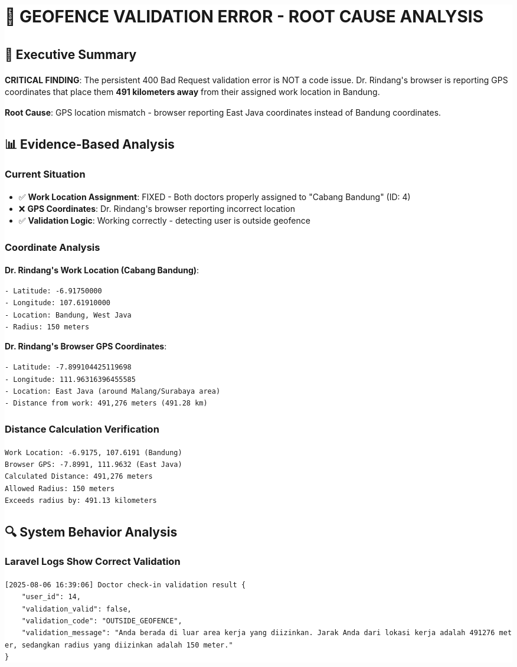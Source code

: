 # 🚨 GEOFENCE VALIDATION ERROR - ROOT CAUSE ANALYSIS

## 🎯 Executive Summary

**CRITICAL FINDING**: The persistent 400 Bad Request validation error is NOT a code issue. Dr. Rindang's browser is reporting GPS coordinates that place them **491 kilometers away** from their assigned work location in Bandung.

**Root Cause**: GPS location mismatch - browser reporting East Java coordinates instead of Bandung coordinates.

## 📊 Evidence-Based Analysis

### Current Situation
- ✅ **Work Location Assignment**: FIXED - Both doctors properly assigned to "Cabang Bandung" (ID: 4)
- ❌ **GPS Coordinates**: Dr. Rindang's browser reporting incorrect location
- ✅ **Validation Logic**: Working correctly - detecting user is outside geofence

### Coordinate Analysis

**Dr. Rindang's Work Location (Cabang Bandung)**:
```
- Latitude: -6.91750000
- Longitude: 107.61910000
- Location: Bandung, West Java
- Radius: 150 meters
```

**Dr. Rindang's Browser GPS Coordinates**:
```
- Latitude: -7.899104425119698
- Longitude: 111.96316396455585
- Location: East Java (around Malang/Surabaya area)
- Distance from work: 491,276 meters (491.28 km)
```

### Distance Calculation Verification
```
Work Location: -6.9175, 107.6191 (Bandung)
Browser GPS: -7.8991, 111.9632 (East Java)
Calculated Distance: 491,276 meters
Allowed Radius: 150 meters
Exceeds radius by: 491.13 kilometers
```

## 🔍 System Behavior Analysis

### Laravel Logs Show Correct Validation
```log
[2025-08-06 16:39:06] Doctor check-in validation result {
    "user_id": 14,
    "validation_valid": false,
    "validation_code": "OUTSIDE_GEOFENCE",
    "validation_message": "Anda berada di luar area kerja yang diizinkan. Jarak Anda dari lokasi kerja adalah 491276 meter, sedangkan radius yang diizinkan adalah 150 meter."
}
```
